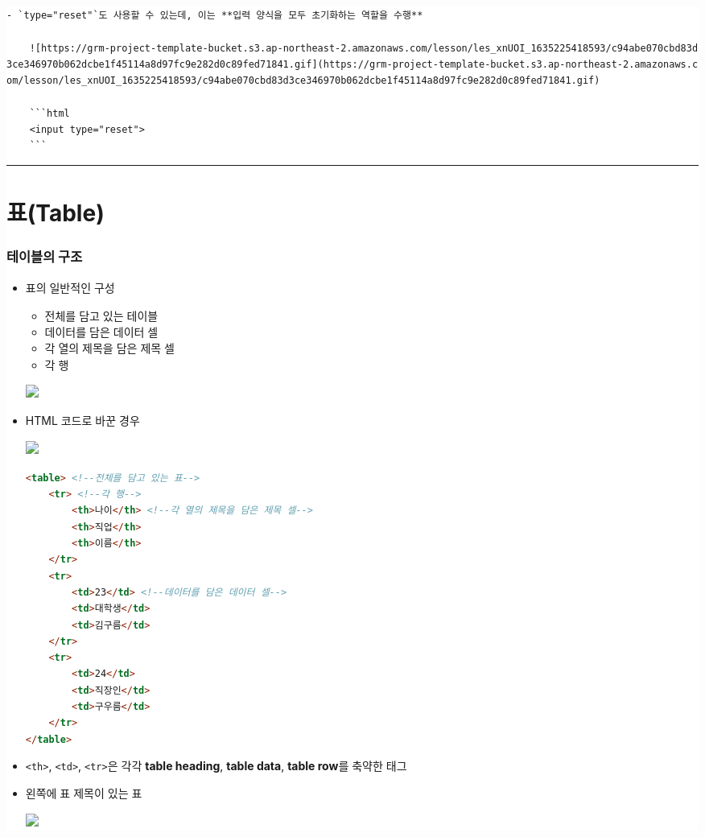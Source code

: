     - `type="reset"`도 사용할 수 있는데, 이는 **입력 양식을 모두 초기화하는 역할을 수행**
        
        ![https://grm-project-template-bucket.s3.ap-northeast-2.amazonaws.com/lesson/les_xnUOI_1635225418593/c94abe070cbd83d3ce346970b062dcbe1f45114a8d97fc9e282d0c89fed71841.gif](https://grm-project-template-bucket.s3.ap-northeast-2.amazonaws.com/lesson/les_xnUOI_1635225418593/c94abe070cbd83d3ce346970b062dcbe1f45114a8d97fc9e282d0c89fed71841.gif)
        
        ```html
        <input type="reset">
        ```
        

---

# **표(Table)**

### **테이블의 구조**

- 표의 일반적인 구성
    - 전체를 담고 있는 테이블
    - 데이터를 담은 데이터 셀
    - 각 열의 제목을 담은 제목 셀
    - 각 행
    
   ![](https://velog.velcdn.com/images/hyeon_17/post/8f989217-67f8-4acf-ab5f-c51bccb3e667/image.png)

    
- HTML 코드로 바꾼 경우
    
    ![](https://velog.velcdn.com/images/hyeon_17/post/59878dc9-419e-4196-8c39-9ec88a39c805/image.png)

    
    ```html
    <table> <!--전체를 담고 있는 표-->
    	<tr> <!--각 행-->
    		<th>나이</th> <!--각 열의 제목을 담은 제목 셀-->
    		<th>직업</th>
    		<th>이름</th>
    	</tr>
    	<tr>
    		<td>23</td> <!--데이터를 담은 데이터 셀-->
    		<td>대학생</td>
    		<td>김구름</td>
    	</tr>
    	<tr>
    		<td>24</td>
    		<td>직장인</td>
    		<td>구우름</td>
    	</tr>
    </table>
    ```
    
- `<th>`, `<td>`, `<tr>`은 각각 **table heading**, **table data**, **table row**를 축약한 태그
- 왼쪽에 표 제목이 있는 표
    
   ![](https://velog.velcdn.com/images/hyeon_17/post/5e6bf265-a438-4d75-acfe-a8b35dcbd9d7/image.png)
